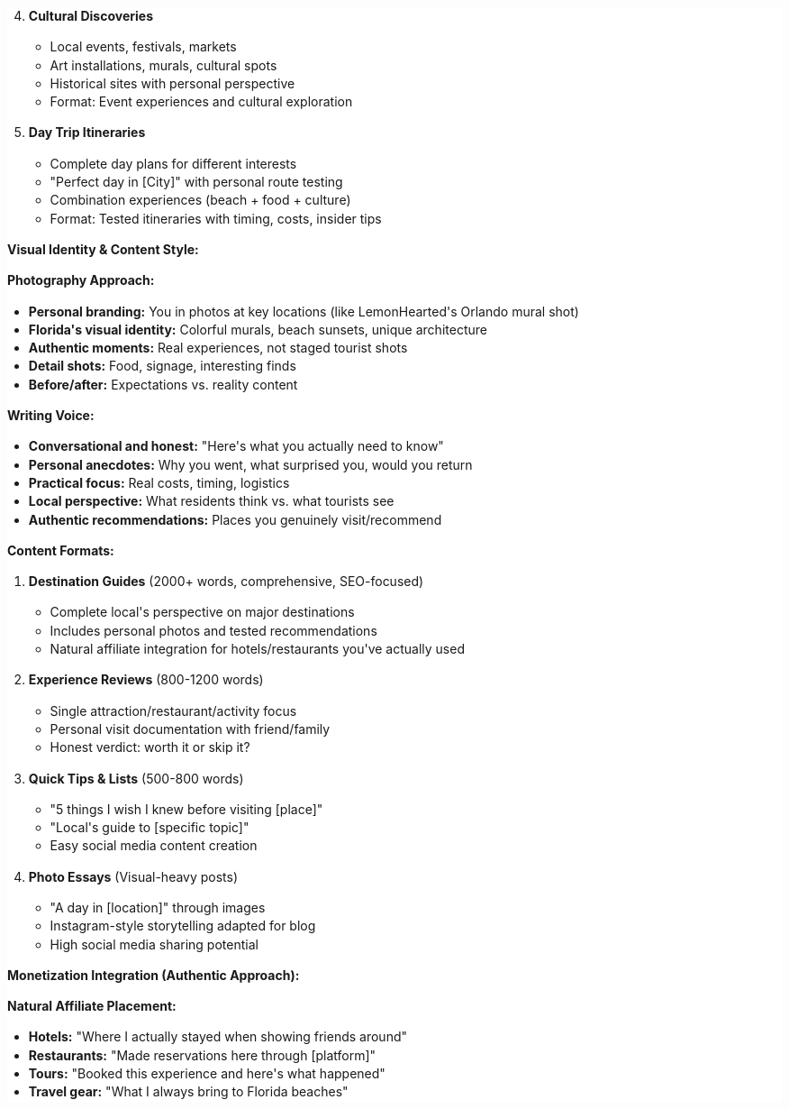 4. **Cultural Discoveries**
   - Local events, festivals, markets
   - Art installations, murals, cultural spots
   - Historical sites with personal perspective
   - Format: Event experiences and cultural exploration

5. **Day Trip Itineraries**
   - Complete day plans for different interests
   - "Perfect day in [City]" with personal route testing
   - Combination experiences (beach + food + culture)
   - Format: Tested itineraries with timing, costs, insider tips

**Visual Identity & Content Style:**

**Photography Approach:**
- **Personal branding:** You in photos at key locations (like LemonHearted's Orlando mural shot)
- **Florida's visual identity:** Colorful murals, beach sunsets, unique architecture
- **Authentic moments:** Real experiences, not staged tourist shots
- **Detail shots:** Food, signage, interesting finds
- **Before/after:** Expectations vs. reality content

**Writing Voice:**
- **Conversational and honest:** "Here's what you actually need to know"
- **Personal anecdotes:** Why you went, what surprised you, would you return
- **Practical focus:** Real costs, timing, logistics
- **Local perspective:** What residents think vs. what tourists see
- **Authentic recommendations:** Places you genuinely visit/recommend

**Content Formats:**

1. **Destination Guides** (2000+ words, comprehensive, SEO-focused)
   - Complete local's perspective on major destinations
   - Includes personal photos and tested recommendations
   - Natural affiliate integration for hotels/restaurants you've actually used

2. **Experience Reviews** (800-1200 words)
   - Single attraction/restaurant/activity focus
   - Personal visit documentation with friend/family
   - Honest verdict: worth it or skip it?

3. **Quick Tips & Lists** (500-800 words)
   - "5 things I wish I knew before visiting [place]"
   - "Local's guide to [specific topic]"
   - Easy social media content creation

4. **Photo Essays** (Visual-heavy posts)
   - "A day in [location]" through images
   - Instagram-style storytelling adapted for blog
   - High social media sharing potential

**Monetization Integration (Authentic Approach):**

**Natural Affiliate Placement:**
- **Hotels:** "Where I actually stayed when showing friends around"
- **Restaurants:** "Made reservations here through [platform]" 
- **Tours:** "Booked this experience and here's what happened"
- **Travel gear:** "What I always bring to Florida beaches"
